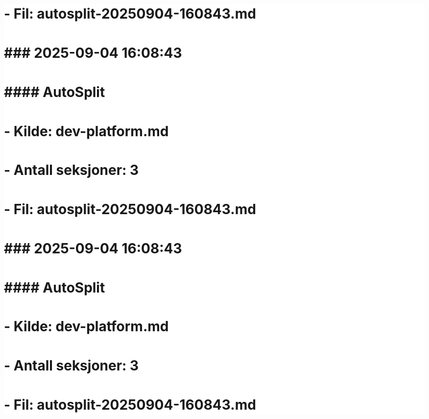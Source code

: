 # \- Fil: autosplit-20250904-160843.md

#

#

#

#

# \### 2025-09-04 16:08:43

# \#### AutoSplit

# \- Kilde: dev-platform.md

# \- Antall seksjoner: 3

# \- Fil: autosplit-20250904-160843.md

#

#

#

#

# \### 2025-09-04 16:08:43

# \#### AutoSplit

# \- Kilde: dev-platform.md

# \- Antall seksjoner: 3

# \- Fil: autosplit-20250904-160843.md

#

#

#
